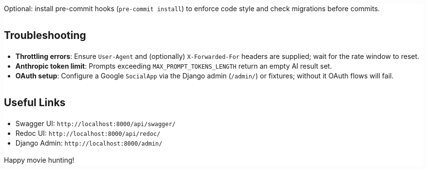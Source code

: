 Optional: install pre-commit hooks (`pre-commit install`) to enforce code style and check migrations before commits.

## Troubleshooting
- **Throttling errors**: Ensure `User-Agent` and (optionally) `X-Forwarded-For` headers are supplied; wait for the rate window to reset.
- **Anthropic token limit**: Prompts exceeding `MAX_PROMPT_TOKENS_LENGTH` return an empty AI result set.
- **OAuth setup**: Configure a Google `SocialApp` via the Django admin (`/admin/`) or fixtures; without it OAuth flows will fail.

## Useful Links
- Swagger UI: `http://localhost:8000/api/swagger/`
- Redoc UI: `http://localhost:8000/api/redoc/`
- Django Admin: `http://localhost:8000/admin/`

Happy movie hunting!
